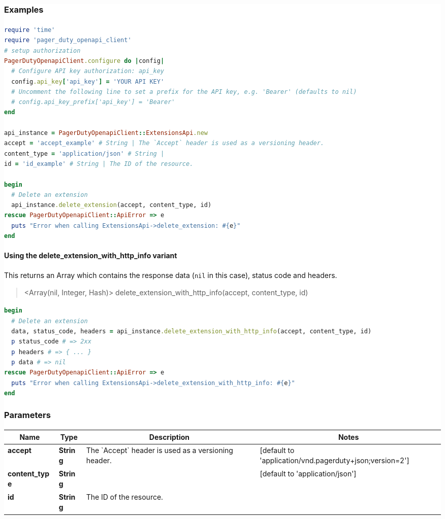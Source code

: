 ### Examples

```ruby
require 'time'
require 'pager_duty_openapi_client'
# setup authorization
PagerDutyOpenapiClient.configure do |config|
  # Configure API key authorization: api_key
  config.api_key['api_key'] = 'YOUR API KEY'
  # Uncomment the following line to set a prefix for the API key, e.g. 'Bearer' (defaults to nil)
  # config.api_key_prefix['api_key'] = 'Bearer'
end

api_instance = PagerDutyOpenapiClient::ExtensionsApi.new
accept = 'accept_example' # String | The `Accept` header is used as a versioning header.
content_type = 'application/json' # String | 
id = 'id_example' # String | The ID of the resource.

begin
  # Delete an extension
  api_instance.delete_extension(accept, content_type, id)
rescue PagerDutyOpenapiClient::ApiError => e
  puts "Error when calling ExtensionsApi->delete_extension: #{e}"
end
```

#### Using the delete_extension_with_http_info variant

This returns an Array which contains the response data (`nil` in this case), status code and headers.

> <Array(nil, Integer, Hash)> delete_extension_with_http_info(accept, content_type, id)

```ruby
begin
  # Delete an extension
  data, status_code, headers = api_instance.delete_extension_with_http_info(accept, content_type, id)
  p status_code # => 2xx
  p headers # => { ... }
  p data # => nil
rescue PagerDutyOpenapiClient::ApiError => e
  puts "Error when calling ExtensionsApi->delete_extension_with_http_info: #{e}"
end
```

### Parameters

| Name | Type | Description | Notes |
| ---- | ---- | ----------- | ----- |
| **accept** | **String** | The &#x60;Accept&#x60; header is used as a versioning header. | [default to &#39;application/vnd.pagerduty+json;version&#x3D;2&#39;] |
| **content_type** | **String** |  | [default to &#39;application/json&#39;] |
| **id** | **String** | The ID of the resource. |  |
